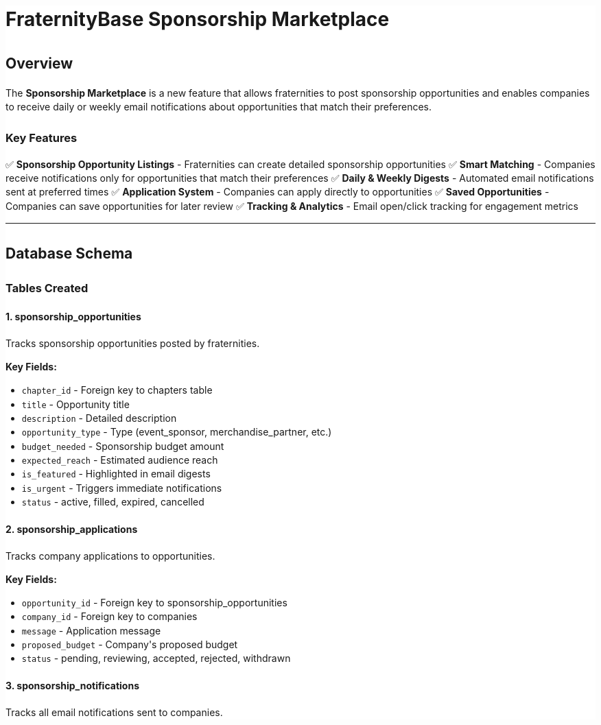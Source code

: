 # FraternityBase Sponsorship Marketplace

## Overview

The **Sponsorship Marketplace** is a new feature that allows fraternities to post sponsorship opportunities and enables companies to receive daily or weekly email notifications about opportunities that match their preferences.

### Key Features

✅ **Sponsorship Opportunity Listings** - Fraternities can create detailed sponsorship opportunities
✅ **Smart Matching** - Companies receive notifications only for opportunities that match their preferences
✅ **Daily & Weekly Digests** - Automated email notifications sent at preferred times
✅ **Application System** - Companies can apply directly to opportunities
✅ **Saved Opportunities** - Companies can save opportunities for later review
✅ **Tracking & Analytics** - Email open/click tracking for engagement metrics

---

## Database Schema

### Tables Created

#### **1. sponsorship_opportunities**
Tracks sponsorship opportunities posted by fraternities.

**Key Fields:**
- `chapter_id` - Foreign key to chapters table
- `title` - Opportunity title
- `description` - Detailed description
- `opportunity_type` - Type (event_sponsor, merchandise_partner, etc.)
- `budget_needed` - Sponsorship budget amount
- `expected_reach` - Estimated audience reach
- `is_featured` - Highlighted in email digests
- `is_urgent` - Triggers immediate notifications
- `status` - active, filled, expired, cancelled

#### **2. sponsorship_applications**
Tracks company applications to opportunities.

**Key Fields:**
- `opportunity_id` - Foreign key to sponsorship_opportunities
- `company_id` - Foreign key to companies
- `message` - Application message
- `proposed_budget` - Company's proposed budget
- `status` - pending, reviewing, accepted, rejected, withdrawn

#### **3. sponsorship_notifications**
Tracks all email notifications sent to companies.

